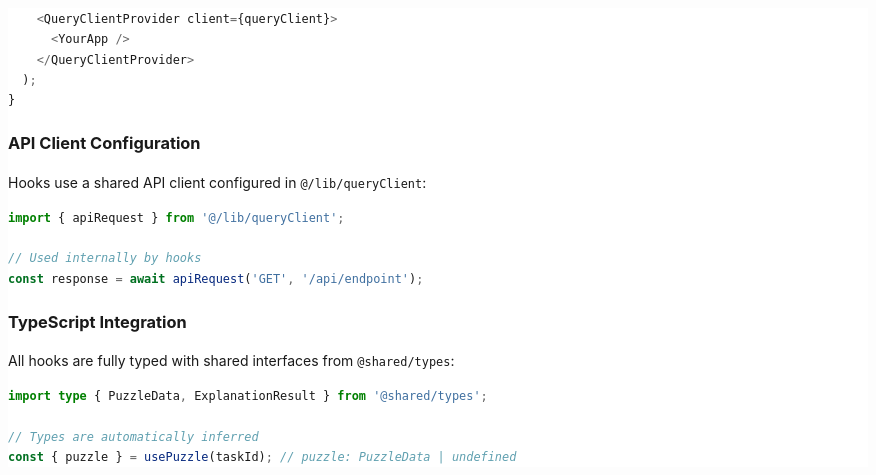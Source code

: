 ```typescript
    <QueryClientProvider client={queryClient}>
      <YourApp />
    </QueryClientProvider>
  );
}
```

### API Client Configuration
Hooks use a shared API client configured in `@/lib/queryClient`:

```typescript
import { apiRequest } from '@/lib/queryClient';

// Used internally by hooks
const response = await apiRequest('GET', '/api/endpoint');
```

### TypeScript Integration
All hooks are fully typed with shared interfaces from `@shared/types`:

```typescript
import type { PuzzleData, ExplanationResult } from '@shared/types';

// Types are automatically inferred
const { puzzle } = usePuzzle(taskId); // puzzle: PuzzleData | undefined
```
